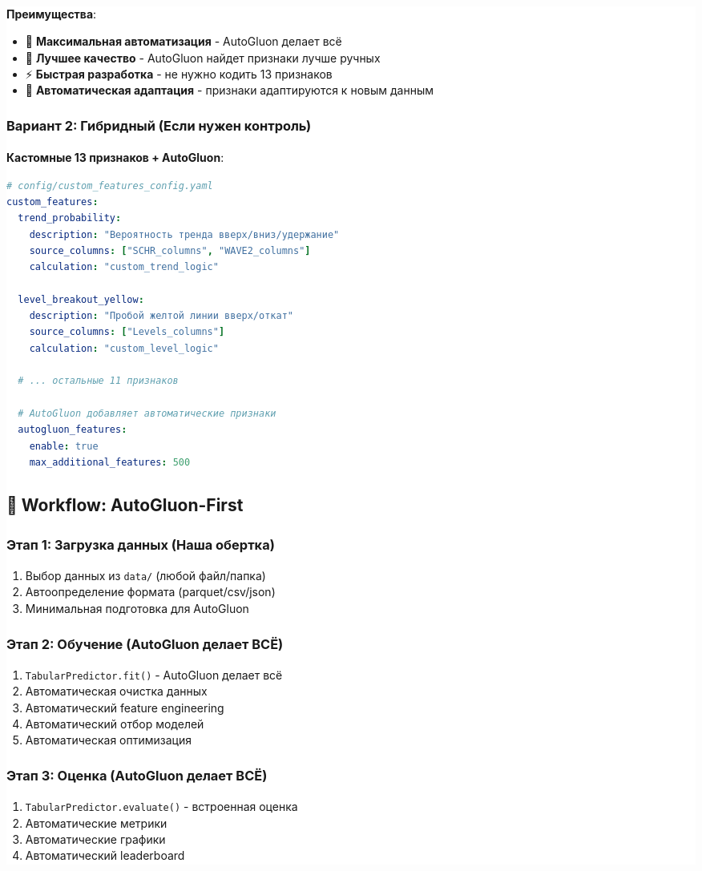 **Преимущества**:
- 🚀 **Максимальная автоматизация** - AutoGluon делает всё
- 🎯 **Лучшее качество** - AutoGluon найдет признаки лучше ручных
- ⚡ **Быстрая разработка** - не нужно кодить 13 признаков
- 🔄 **Автоматическая адаптация** - признаки адаптируются к новым данным

### Вариант 2: Гибридный (Если нужен контроль)

**Кастомные 13 признаков + AutoGluon**:

```yaml
# config/custom_features_config.yaml
custom_features:
  trend_probability:
    description: "Вероятность тренда вверх/вниз/удержание"
    source_columns: ["SCHR_columns", "WAVE2_columns"]
    calculation: "custom_trend_logic"
    
  level_breakout_yellow:
    description: "Пробой желтой линии вверх/откат"
    source_columns: ["Levels_columns"]
    calculation: "custom_level_logic"
    
  # ... остальные 11 признаков
  
  # AutoGluon добавляет автоматические признаки
  autogluon_features:
    enable: true
    max_additional_features: 500
```

## 🚀 Workflow: AutoGluon-First

### Этап 1: Загрузка данных (Наша обертка)
1. Выбор данных из `data/` (любой файл/папка)
2. Автоопределение формата (parquet/csv/json)
3. Минимальная подготовка для AutoGluon

### Этап 2: Обучение (AutoGluon делает ВСЁ)
1. `TabularPredictor.fit()` - AutoGluon делает всё
2. Автоматическая очистка данных
3. Автоматический feature engineering
4. Автоматический отбор моделей
5. Автоматическая оптимизация

### Этап 3: Оценка (AutoGluon делает ВСЁ)
1. `TabularPredictor.evaluate()` - встроенная оценка
2. Автоматические метрики
3. Автоматические графики
4. Автоматический leaderboard
